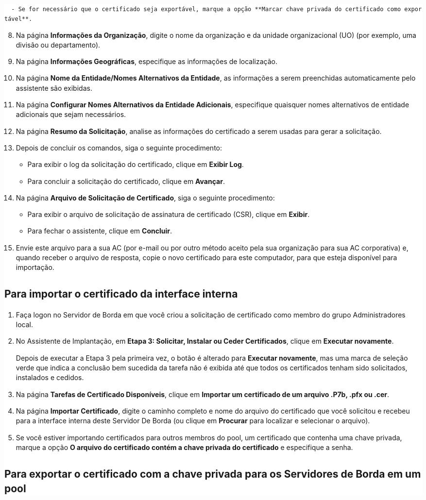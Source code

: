       - Se for necessário que o certificado seja exportável, marque a opção **Marcar chave privada do certificado como exportável**.

8.  Na página **Informações da Organização**, digite o nome da organização e da unidade organizacional (UO) (por exemplo, uma divisão ou departamento).

9.  Na página **Informações Geográficas**, especifique as informações de localização.

10. Na página **Nome da Entidade/Nomes Alternativos da Entidade**, as informações a serem preenchidas automaticamente pelo assistente são exibidas.

11. Na página **Configurar Nomes Alternativos da Entidade Adicionais**, especifique quaisquer nomes alternativos de entidade adicionais que sejam necessários.

12. Na página **Resumo da Solicitação**, analise as informações do certificado a serem usadas para gerar a solicitação.

13. Depois de concluir os comandos, siga o seguinte procedimento:
    
      - Para exibir o log da solicitação do certificado, clique em **Exibir Log**.
    
      - Para concluir a solicitação do certificado, clique em **Avançar**.

14. Na página **Arquivo de Solicitação de Certificado**, siga o seguinte procedimento:
    
      - Para exibir o arquivo de solicitação de assinatura de certificado (CSR), clique em **Exibir**.
    
      - Para fechar o assistente, clique em **Concluir**.

15. Envie este arquivo para a sua AC (por e-mail ou por outro método aceito pela sua organização para sua AC corporativa) e, quando receber o arquivo de resposta, copie o novo certificado para este computador, para que esteja disponível para importação.

## Para importar o certificado da interface interna

1.  Faça logon no Servidor de Borda em que você criou a solicitação de certificado como membro do grupo Administradores local.

2.  No Assistente de Implantação, em **Etapa 3: Solicitar, Instalar ou Ceder Certificados**, clique em **Executar novamente**.
    
    Depois de executar a Etapa 3 pela primeira vez, o botão é alterado para **Executar novamente**, mas uma marca de seleção verde que indica a conclusão bem sucedida da tarefa não é exibida até que todos os certificados tenham sido solicitados, instalados e cedidos.

3.  Na página **Tarefas de Certificado Disponíveis**, clique em **Importar um certificado de um arquivo .P7b, .pfx ou .cer**.

4.  Na página **Importar Certificado**, digite o caminho completo e nome do arquivo do certificado que você solicitou e recebeu para a interface interna deste Servidor De Borda (ou clique em **Procurar** para localizar e selecionar o arquivo).

5.  Se você estiver importando certificados para outros membros do pool, um certificado que contenha uma chave privada, marque a opção **O arquivo do certificado contém a chave privada do certificado** e especifique a senha.

## Para exportar o certificado com a chave privada para os Servidores de Borda em um pool
